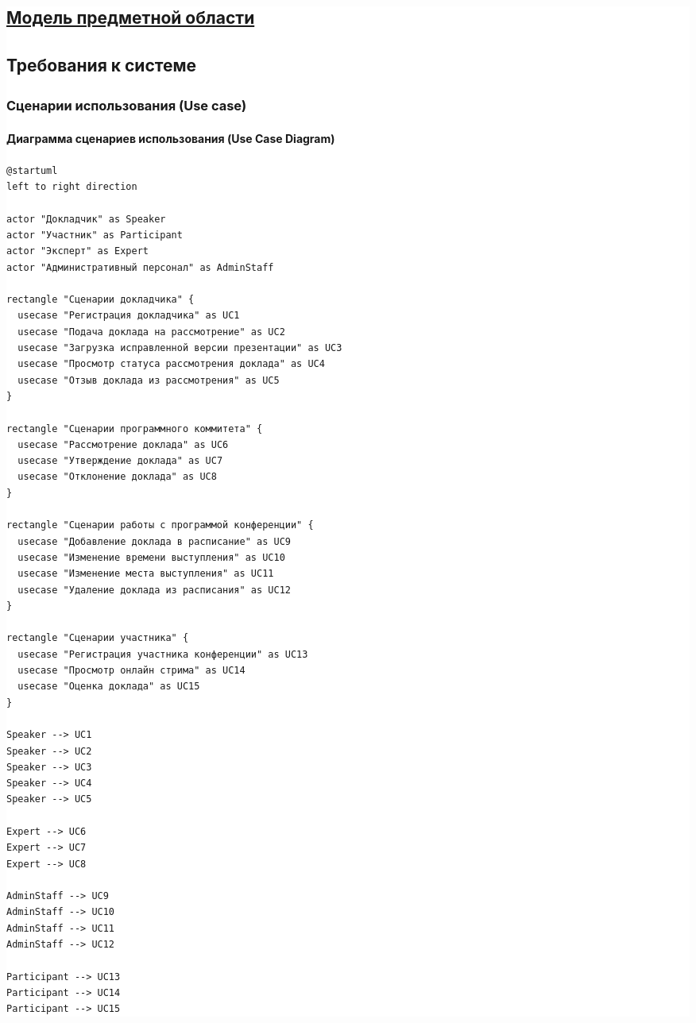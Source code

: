 ## [Модель предметной области](data/data.md)

## Требования к системе

### Сценарии использования (Use case)

#### Диаграмма сценариев использования (Use Case Diagram) 

```plantuml
@startuml
left to right direction

actor "Докладчик" as Speaker
actor "Участник" as Participant
actor "Эксперт" as Expert
actor "Административный персонал" as AdminStaff

rectangle "Сценарии докладчика" {
  usecase "Регистрация докладчика" as UC1
  usecase "Подача доклада на рассмотрение" as UC2
  usecase "Загрузка исправленной версии презентации" as UC3
  usecase "Просмотр статуса рассмотрения доклада" as UC4
  usecase "Отзыв доклада из рассмотрения" as UC5
}

rectangle "Сценарии программного коммитета" {
  usecase "Рассмотрение доклада" as UC6
  usecase "Утверждение доклада" as UC7
  usecase "Отклонение доклада" as UC8
}

rectangle "Сценарии работы с программой конференции" {
  usecase "Добавление доклада в расписание" as UC9
  usecase "Изменение времени выступления" as UC10
  usecase "Изменение места выступления" as UC11
  usecase "Удаление доклада из расписания" as UC12
}

rectangle "Сценарии участника" {
  usecase "Регистрация участника конференции" as UC13
  usecase "Просмотр онлайн стрима" as UC14
  usecase "Оценка доклада" as UC15
}

Speaker --> UC1
Speaker --> UC2
Speaker --> UC3
Speaker --> UC4
Speaker --> UC5

Expert --> UC6
Expert --> UC7
Expert --> UC8

AdminStaff --> UC9
AdminStaff --> UC10
AdminStaff --> UC11
AdminStaff --> UC12

Participant --> UC13
Participant --> UC14
Participant --> UC15
```